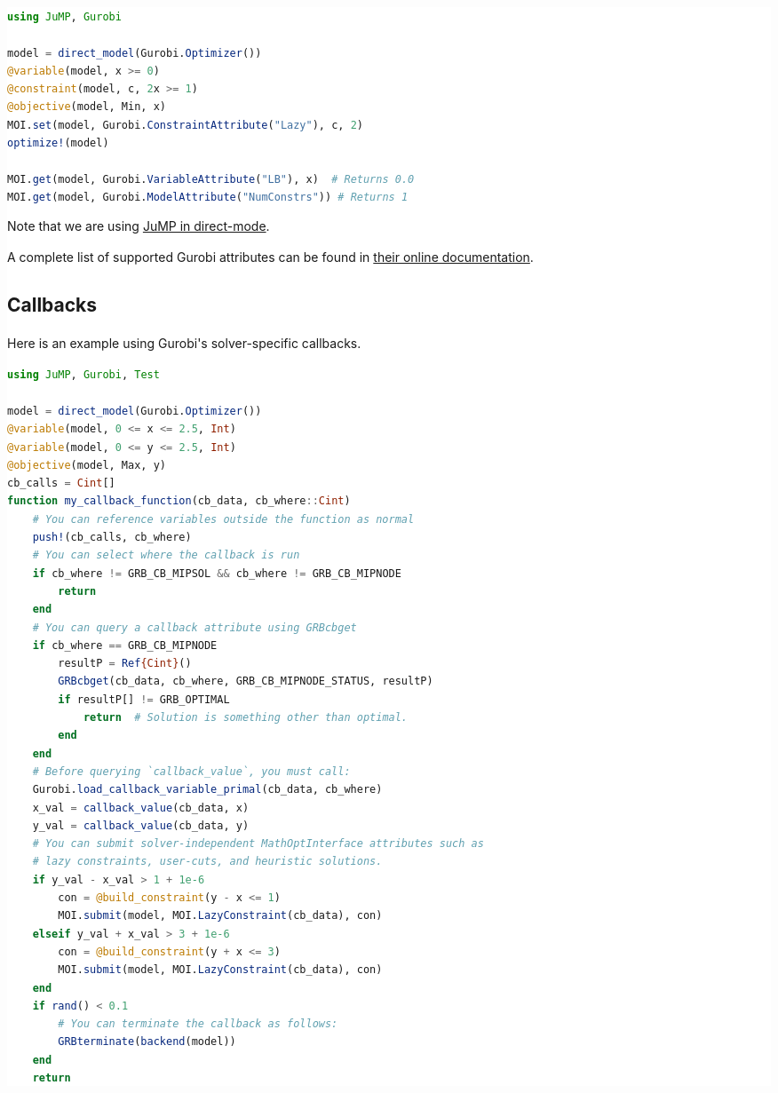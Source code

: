 ```julia
using JuMP, Gurobi

model = direct_model(Gurobi.Optimizer())
@variable(model, x >= 0)
@constraint(model, c, 2x >= 1)
@objective(model, Min, x)
MOI.set(model, Gurobi.ConstraintAttribute("Lazy"), c, 2)
optimize!(model)

MOI.get(model, Gurobi.VariableAttribute("LB"), x)  # Returns 0.0
MOI.get(model, Gurobi.ModelAttribute("NumConstrs")) # Returns 1
```

Note that we are using [JuMP in direct-mode](https://jump.dev/JuMP.jl/v0.20.0/solvers/#Direct-mode-1).

A complete list of supported Gurobi attributes can be found in
[their online documentation](https://www.gurobi.com/documentation/8.1/refman/attributes.html).

## Callbacks

Here is an example using Gurobi's solver-specific callbacks.

```julia
using JuMP, Gurobi, Test

model = direct_model(Gurobi.Optimizer())
@variable(model, 0 <= x <= 2.5, Int)
@variable(model, 0 <= y <= 2.5, Int)
@objective(model, Max, y)
cb_calls = Cint[]
function my_callback_function(cb_data, cb_where::Cint)
    # You can reference variables outside the function as normal
    push!(cb_calls, cb_where)
    # You can select where the callback is run
    if cb_where != GRB_CB_MIPSOL && cb_where != GRB_CB_MIPNODE
        return
    end
    # You can query a callback attribute using GRBcbget
    if cb_where == GRB_CB_MIPNODE
        resultP = Ref{Cint}()
        GRBcbget(cb_data, cb_where, GRB_CB_MIPNODE_STATUS, resultP)
        if resultP[] != GRB_OPTIMAL
            return  # Solution is something other than optimal.
        end
    end
    # Before querying `callback_value`, you must call:
    Gurobi.load_callback_variable_primal(cb_data, cb_where)
    x_val = callback_value(cb_data, x)
    y_val = callback_value(cb_data, y)
    # You can submit solver-independent MathOptInterface attributes such as
    # lazy constraints, user-cuts, and heuristic solutions.
    if y_val - x_val > 1 + 1e-6
        con = @build_constraint(y - x <= 1)
        MOI.submit(model, MOI.LazyConstraint(cb_data), con)
    elseif y_val + x_val > 3 + 1e-6
        con = @build_constraint(y + x <= 3)
        MOI.submit(model, MOI.LazyConstraint(cb_data), con)
    end
    if rand() < 0.1
        # You can terminate the callback as follows:
        GRBterminate(backend(model))
    end
    return
```